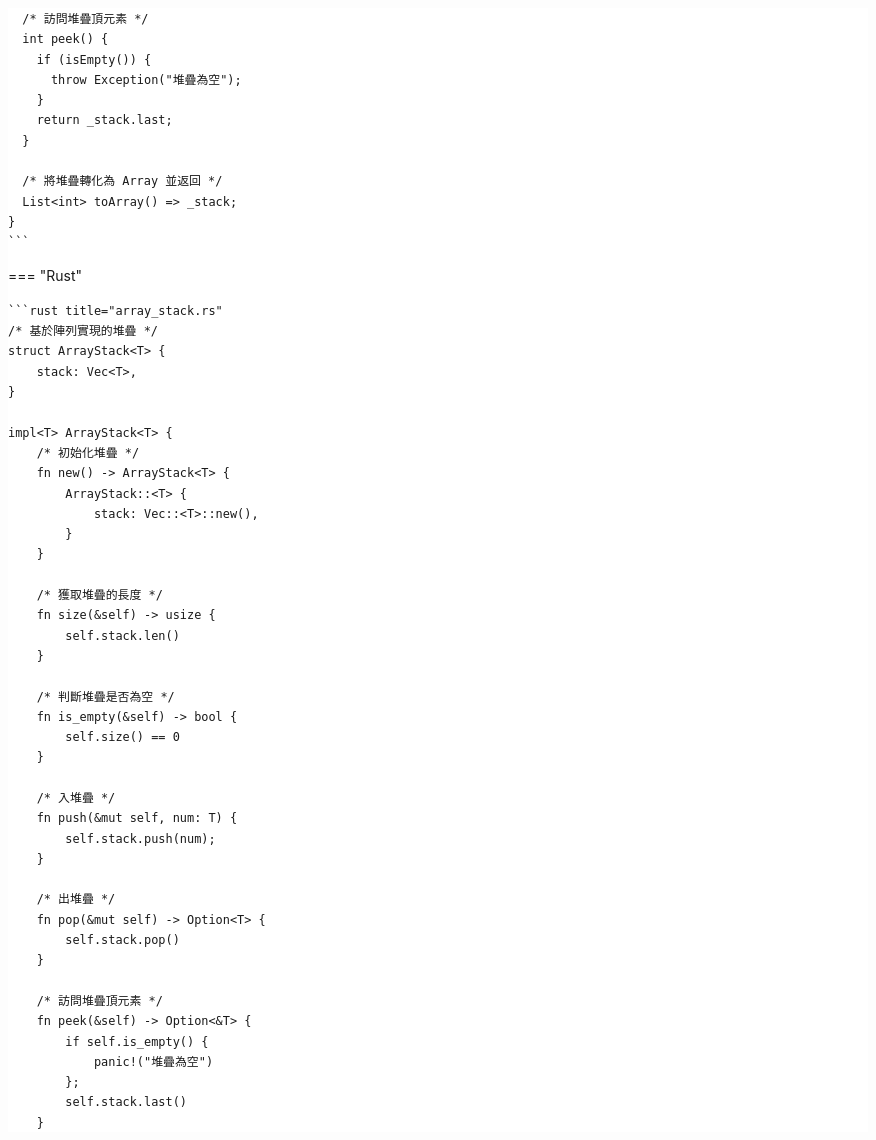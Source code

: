       /* 訪問堆疊頂元素 */
      int peek() {
        if (isEmpty()) {
          throw Exception("堆疊為空");
        }
        return _stack.last;
      }

      /* 將堆疊轉化為 Array 並返回 */
      List<int> toArray() => _stack;
    }
    ```

=== "Rust"

    ```rust title="array_stack.rs"
    /* 基於陣列實現的堆疊 */
    struct ArrayStack<T> {
        stack: Vec<T>,
    }

    impl<T> ArrayStack<T> {
        /* 初始化堆疊 */
        fn new() -> ArrayStack<T> {
            ArrayStack::<T> {
                stack: Vec::<T>::new(),
            }
        }

        /* 獲取堆疊的長度 */
        fn size(&self) -> usize {
            self.stack.len()
        }

        /* 判斷堆疊是否為空 */
        fn is_empty(&self) -> bool {
            self.size() == 0
        }

        /* 入堆疊 */
        fn push(&mut self, num: T) {
            self.stack.push(num);
        }

        /* 出堆疊 */
        fn pop(&mut self) -> Option<T> {
            self.stack.pop()
        }

        /* 訪問堆疊頂元素 */
        fn peek(&self) -> Option<&T> {
            if self.is_empty() {
                panic!("堆疊為空")
            };
            self.stack.last()
        }
